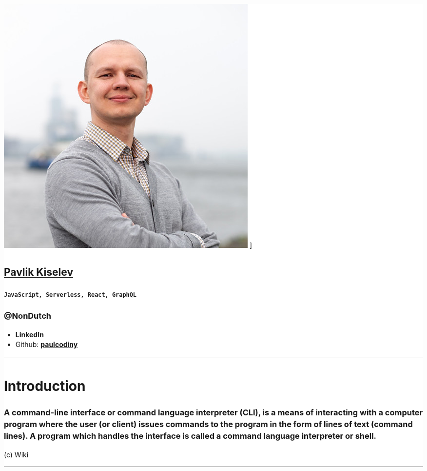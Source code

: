 ![Pavlik](assets/team/pavlik.jpg)
]

## [Pavlik Kiselev](http://github.com/paulcodiny/) 
#### `JavaScript, Serverless, React, GraphQL` 
### @NonDutch

- **[LinkedIn](
https://www.linkedin.com/in/pavlik-kiselev-06993347/)**  
- Github: **[paulcodiny](https://github.com/paulcodiny)**  

---

# Introduction

### A command-line interface or command language interpreter (CLI), is a means of interacting with a computer program where the user (or client) issues commands to the program in the form of lines of text (command lines). A program which handles the interface is called a command language interpreter or shell.

(c) Wiki

---